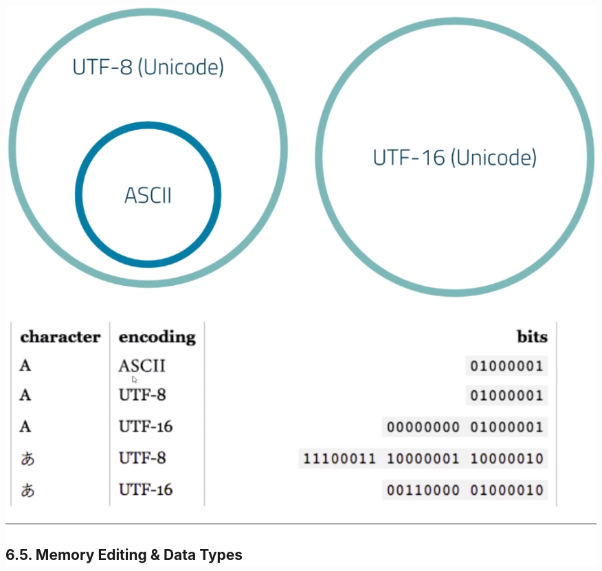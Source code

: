 ![image-20210509210543901](assets/image-20210509210543901.png)



![image-20210509210701324](assets/image-20210509210701324.png)





---

## 6.5. Memory Editing & Data Types
